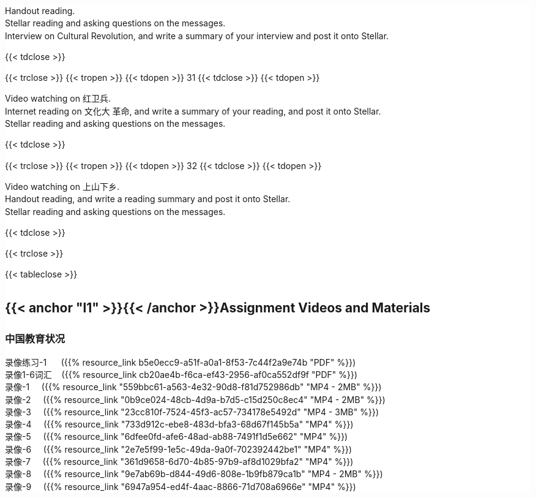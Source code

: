 
Handout reading.  
Stellar reading and asking questions on the messages.  
Interview on Cultural Revolution, and write a summary of your interview and post it onto Stellar.


{{< tdclose >}}

{{< trclose >}}
{{< tropen >}}
{{< tdopen >}}
31
{{< tdclose >}}
{{< tdopen >}}


Video watching on 红卫兵.  
Internet reading on 文化大 革命, and write a summary of your reading, and post it onto Stellar.  
Stellar reading and asking questions on the messages.


{{< tdclose >}}

{{< trclose >}}
{{< tropen >}}
{{< tdopen >}}
32
{{< tdclose >}}
{{< tdopen >}}


Video watching on 上山下乡.  
Handout reading, and write a reading summary and post it onto Stellar.  
Stellar reading and asking questions on the messages.


{{< tdclose >}}

{{< trclose >}}

{{< tableclose >}}

{{< anchor "l1" >}}{{< /anchor >}}Assignment Videos and Materials
-----------------------------------------------------------------

### 中国教育状况

录像练习-1      ({{% resource_link b5e0ecc9-a51f-a0a1-8f53-7c44f2a9e74b "PDF" %}})  
录像1-6词汇    ({{% resource_link cb20ae4b-f6ca-ef43-2956-af0ca552df9f "PDF" %}})  
录像-1     ({{% resource_link "559bbc61-a563-4e32-90d8-f81d752986db" "MP4 - 2MB" %}})  
录像-2     ({{% resource_link "0b9ce024-48cb-4d9a-b7d5-c15d250c8ec4" "MP4 - 2MB" %}})  
录像-3     ({{% resource_link "23cc810f-7524-45f3-ac57-734178e5492d" "MP4 - 3MB" %}})  
录像-4     ({{% resource_link "733d912c-ebe8-483d-bfa3-68d67f145b5a" "MP4" %}})  
录像-5     ({{% resource_link "6dfee0fd-afe6-48ad-ab88-7491f1d5e662" "MP4" %}})  
录像-6     ({{% resource_link "2e7e5f99-1e5c-49da-9a0f-702392442be1" "MP4" %}})  
录像-7     ({{% resource_link "361d9658-6d70-4b85-97b9-af8d1029bfa2" "MP4" %}})  
录像-8     ({{% resource_link "9e7ab69b-d844-49d6-808e-1b9fb879ca1b" "MP4 - 2MB" %}})  
录像-9     ({{% resource_link "6947a954-ed4f-4aac-8866-71d708a6966e" "MP4" %}})
